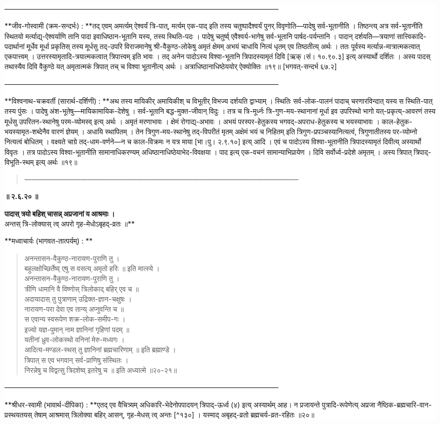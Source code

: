 ———————————————————————————————————————

**जीव-गोस्वामी (क्रम-सन्दर्भः) : **तद् एवम् अमर्त्यम् ऐश्वर्यं त्रि-पात्, मर्त्यम् एक-पाद् इति तस्य चतुष्पादैश्वर्यं पुनर् विवृणोति—पादेषु सर्व-भूतानीति । तिष्ठन्त्य् अत्र सर्व-भूतानीति स्थितयो मर्त्याद्य्-ऐश्वर्याणि तानि पादा इवाधिष्ठान-भूतानि यस्य, तस्य स्थिति-पदः । पादेषु चतुर्ष्व् एवैश्वर्य-भागेषु सर्व-भूतानि पार्षद-पर्यन्तानि । पादान् दर्शयति—त्रयाणां सात्त्विकादि-पदार्थानां मूर्धेव मूर्धा प्रकृतिस् तस्य मूर्धसु तद्-उपरि विराजमानेषु श्री-वैकुण्ठ-लोकेषु अमृतं क्षेमम् अभयं चाधायि नित्यं धृतम् एव तिष्ठतीत्य् अर्थः । ततः पूर्वस्य मर्त्यान्न-मात्रात्मकत्वात् एकपात्त्वम् । उत्तरस्यामृतादि-त्रयात्मकत्वात् त्रिपात्त्वम् इति भावः । तद् अनेन पादोऽस्य विश्वा-भूतानि त्रिपादस्यामृतं दिवि [ऋक्।सं। १०.९०.३] इत्य् अस्यार्थो दर्शितः । अस्य पादस् तथास्यैव दिवि वैकुण्ठे यत् अमृतात्मकं त्रिपात् तच् च विश्वा भूतानीत्य् अर्थः । अत्राधिष्ठानाधिष्ठेययोर् ऐक्योक्तिः ॥१९॥ [भगवत्-सन्दर्भ ६७.२]

———————————————————————————————————————

**विश्वनाथ-चक्रवर्ती (सारार्थ-दर्शिणी) : **अथ तस्य मायिकीर् अमायिकीश् च विभूतीर् विभज्य दर्शयति द्वाभ्याम् । स्थितिः सर्व-लोक-पालनं पादाच् चरणारविन्दात् यस्य स स्थिति-पात् तस्य पुंसः । पादेषु अंश-भूतेषु—मायिकामायिक-देशेषु । सर्व-भूतानि बद्ध-मुक्त-जीवान् विदुः । तत्र च त्रि-मूर्ध्नः त्रि-गुण-मय-स्थानानां मूर्धा इव उपरिस्थो भागो यत्-प्रकृत्य्-आवरणं तस्य मूर्धसु उपरितन-स्थानेषु परम-व्योमस्व् इत्य् अर्थः । अमृतं मरणाभावः । क्षेमं रोगाद्य्-अभावः । अभयं परस्पर-हेतुकस्य भगवद्-अपराध-हेतुकस्य च भयस्याभावः । काल-हेतुक-भयस्यामृत-शब्देनैव वारणं ज्ञेयम् । अधायि स्थापितम् । तेन त्रिगुण-मय-स्थानेषु तद्-विपरीतं मृतम् अक्षेमं भयं च निहितम् इति त्रिगुण-प्रपञ्चस्यानित्यत्वं, त्रिगुणातीतस्य पर-व्योम्नो नित्यत्वं बोधितम् । वक्ष्यते चाग्रे तद्-धाम-वर्णने—न च काल-विक्रमः न यत्र माया [भा।पु। २.९.१०] इत्य् आदि । एवं च पादोऽस्य विश्वा-भूतानीति त्रिपादस्यामृतं दिवीत्य् अस्यार्थो विवृतः । तत्र पादोऽस्य विश्वा-भूतानीति सामानाधिकरण्यम् अधिष्ठानाधिष्ठेयाभेद-विवक्षया । पाद इत्य् एक-वचनं सामान्याभिप्रायेण । दिवि सर्वोर्ध्व-प्रदेशे अमृतम् । अस्य त्रिपात् त्रिपाद्-विभूति-स्थम् इत्य् अर्थः ॥१९॥

> ———————————————————————————————————————

**॥ २.६.२० ॥**

**पादास् त्रयो बहिश् चासन्न् अप्रजानां य आश्रमाः ।**  
अन्तस् त्रि-लोक्यास् त्व् अपरो गृह-मेधोऽबृहद्-व्रतः ॥**

**मध्वाचार्यः (भागवत-तात्पर्यम्) : **


> अनन्तासन-वैकुण्ठ-नारायण-पुराणि तु ।  
> बहुलक्षोच्छिर्तेष्व् एषु स वसत्य् अमृतो हरिः ॥ इति मात्स्ये ।  
> अनन्तासन-वैकुण्ठ-नारायण-पुराणि तु ।  
> त्रीणि धामानि वै विष्णोस् त्रिलोकाद् बहिर् एव च ॥  
> अदायादास् तु पुत्राणाम् उद्रिक्त-ज्ञान-चक्षुषः ।  
> नारायण-परा देवा एव तान्य् अप्नुवन्ति च ॥  
> स एवान्य स्वरूपेण शक्र-लोक-समीप-गः ।  
> इज्यो यज्ञ-पुमान् नाम ज्ञानिनां गृहिणां पदम् ॥  
> यतीनां ध्रुव-लोकस्थो वनिनां मेरु-मध्यगः ।  
> आदित्य-मण्डल-स्थस् तु ज्ञानिनां ब्रह्मचारिणाम् ॥ इति ब्रह्माण्डे ।  
> त्रिपात् स एव भगवान् सर्व-प्राणिषु संस्थितः ।  
> निरन्नेषु च विद्वत्सु त्रिदशेष्व् इतरेषु च ॥ इति अध्यात्मे ॥२०-२१॥

———————————————————————————————————————

**श्रीधर-स्वामी (भावार्थ-दीपिका) : **एतद् एव वैचित्र्यम् अधिकारि-भेदेनोपपादयन् त्रिपाद्-ऊर्ध्व (४) इत्य् अस्यार्थम् आह। न प्रजायन्ते पुत्रादि-रूपेणेत्य् अप्रजा नैष्ठिक-ब्रह्मचारि-वान-प्रस्थयतयस् तेषाम् आश्रमास् त्रिलोक्या बहिर् आसन्, गृह-मेधस् त्व् अन्तः [^१३०] । यस्माद् अबृहद्-व्रतो ब्रह्मचर्य-व्रत-रहितः ॥२०॥
